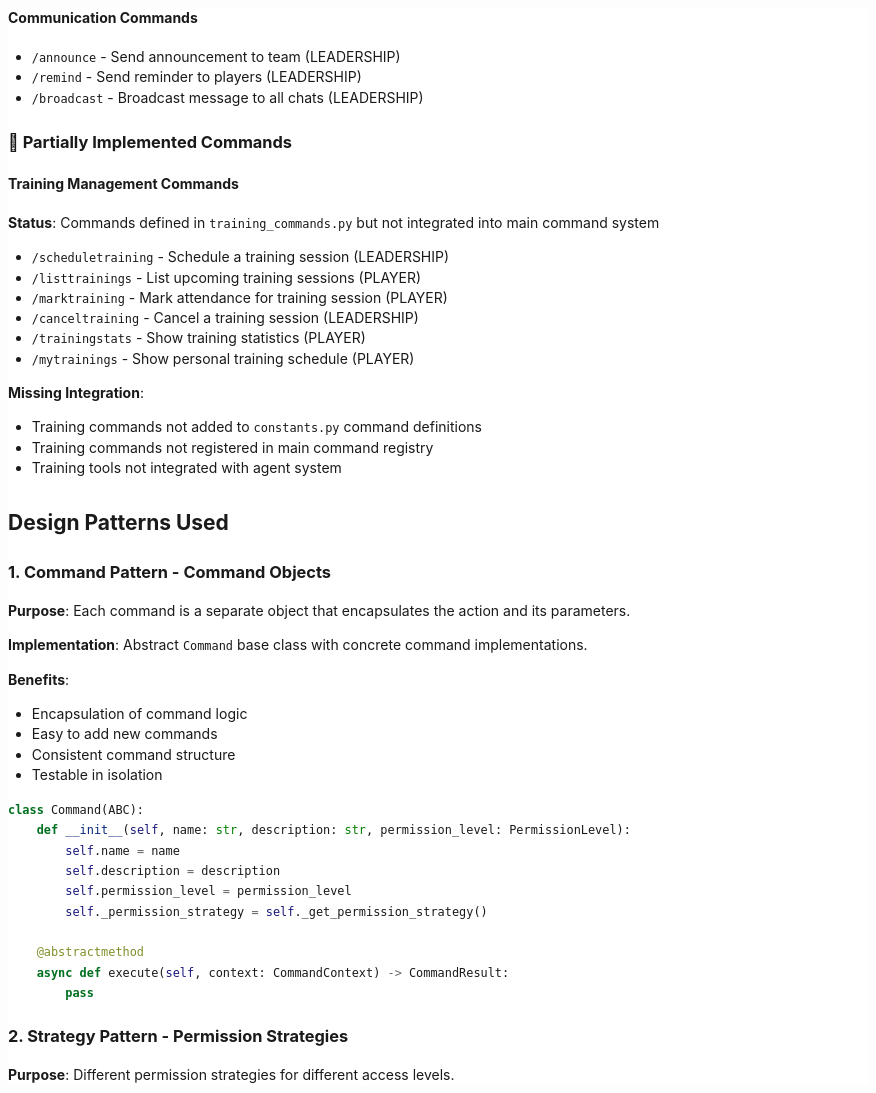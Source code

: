 #### Communication Commands
- `/announce` - Send announcement to team (LEADERSHIP)
- `/remind` - Send reminder to players (LEADERSHIP)
- `/broadcast` - Broadcast message to all chats (LEADERSHIP)

### 🚧 **Partially Implemented Commands**

#### Training Management Commands
**Status**: Commands defined in `training_commands.py` but not integrated into main command system

- `/scheduletraining` - Schedule a training session (LEADERSHIP)
- `/listtrainings` - List upcoming training sessions (PLAYER)
- `/marktraining` - Mark attendance for training session (PLAYER)
- `/canceltraining` - Cancel a training session (LEADERSHIP)
- `/trainingstats` - Show training statistics (PLAYER)
- `/mytrainings` - Show personal training schedule (PLAYER)

**Missing Integration**:
- Training commands not added to `constants.py` command definitions
- Training commands not registered in main command registry
- Training tools not integrated with agent system

## Design Patterns Used

### 1. Command Pattern - Command Objects

**Purpose**: Each command is a separate object that encapsulates the action and its parameters.

**Implementation**: Abstract `Command` base class with concrete command implementations.

**Benefits**:
- Encapsulation of command logic
- Easy to add new commands
- Consistent command structure
- Testable in isolation

```python
class Command(ABC):
    def __init__(self, name: str, description: str, permission_level: PermissionLevel):
        self.name = name
        self.description = description
        self.permission_level = permission_level
        self._permission_strategy = self._get_permission_strategy()
    
    @abstractmethod
    async def execute(self, context: CommandContext) -> CommandResult:
        pass
```

### 2. Strategy Pattern - Permission Strategies

**Purpose**: Different permission strategies for different access levels.
